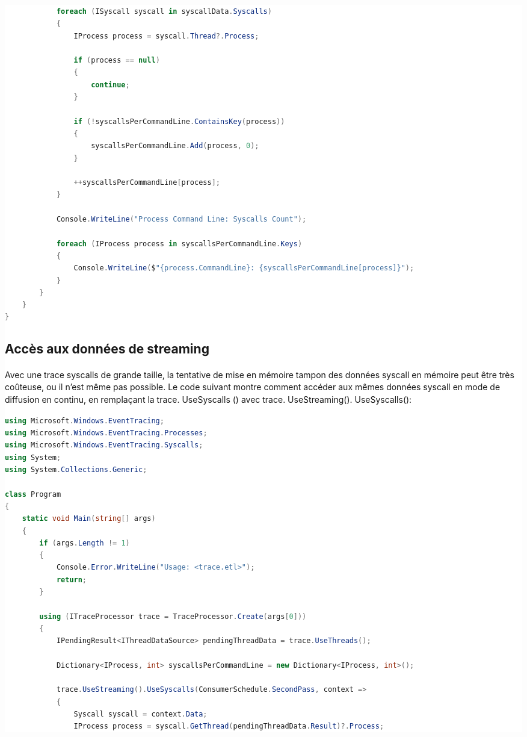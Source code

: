 ```csharp
            foreach (ISyscall syscall in syscallData.Syscalls)
            {
                IProcess process = syscall.Thread?.Process;

                if (process == null)
                {
                    continue;
                }

                if (!syscallsPerCommandLine.ContainsKey(process))
                {
                    syscallsPerCommandLine.Add(process, 0);
                }

                ++syscallsPerCommandLine[process];
            }

            Console.WriteLine("Process Command Line: Syscalls Count");

            foreach (IProcess process in syscallsPerCommandLine.Keys)
            {
                Console.WriteLine($"{process.CommandLine}: {syscallsPerCommandLine[process]}");
            }
        }
    }
}
```

## <a name="accessing-streaming-data"></a>Accès aux données de streaming

Avec une trace syscalls de grande taille, la tentative de mise en mémoire tampon des données syscall en mémoire peut être très coûteuse, ou il n’est même pas possible. Le code suivant montre comment accéder aux mêmes données syscall en mode de diffusion en continu, en remplaçant la trace. UseSyscalls () avec trace. UseStreaming(). UseSyscalls():

```csharp
using Microsoft.Windows.EventTracing;
using Microsoft.Windows.EventTracing.Processes;
using Microsoft.Windows.EventTracing.Syscalls;
using System;
using System.Collections.Generic;

class Program
{
    static void Main(string[] args)
    {
        if (args.Length != 1)
        {
            Console.Error.WriteLine("Usage: <trace.etl>");
            return;
        }

        using (ITraceProcessor trace = TraceProcessor.Create(args[0]))
        {
            IPendingResult<IThreadDataSource> pendingThreadData = trace.UseThreads();

            Dictionary<IProcess, int> syscallsPerCommandLine = new Dictionary<IProcess, int>();

            trace.UseStreaming().UseSyscalls(ConsumerSchedule.SecondPass, context =>
            {
                Syscall syscall = context.Data;
                IProcess process = syscall.GetThread(pendingThreadData.Result)?.Process;
```